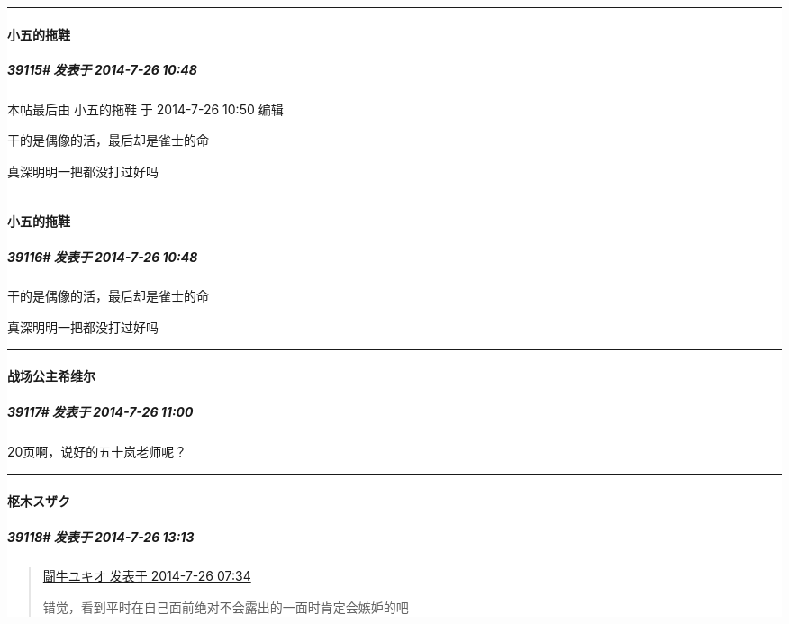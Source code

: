 



-----

####  小五的拖鞋  
##### 39115#       发表于 2014-7-26 10:48



 本帖最后由 小五的拖鞋 于 2014-7-26 10:50 编辑 

干的是偶像的活，最后却是雀士的命

真深明明一把都没打过好吗







-----

####  小五的拖鞋  
##### 39116#       发表于 2014-7-26 10:48




干的是偶像的活，最后却是雀士的命

真深明明一把都没打过好吗







-----

####  战场公主希维尔  
##### 39117#       发表于 2014-7-26 11:00




20页啊，说好的五十岚老师呢？







-----

####  枢木スザク  
##### 39118#       发表于 2014-7-26 13:13



<blockquote><a href="httphttps://bbs.saraba1st.com/2b/forum.php?mod=redirect&amp;goto=findpost&amp;pid=26195817&amp;ptid=821720" target="_blank">闘牛ユキオ 发表于 2014-7-26 07:34</a>

错觉，看到平时在自己面前绝对不会露出的一面时肯定会嫉妒的吧
